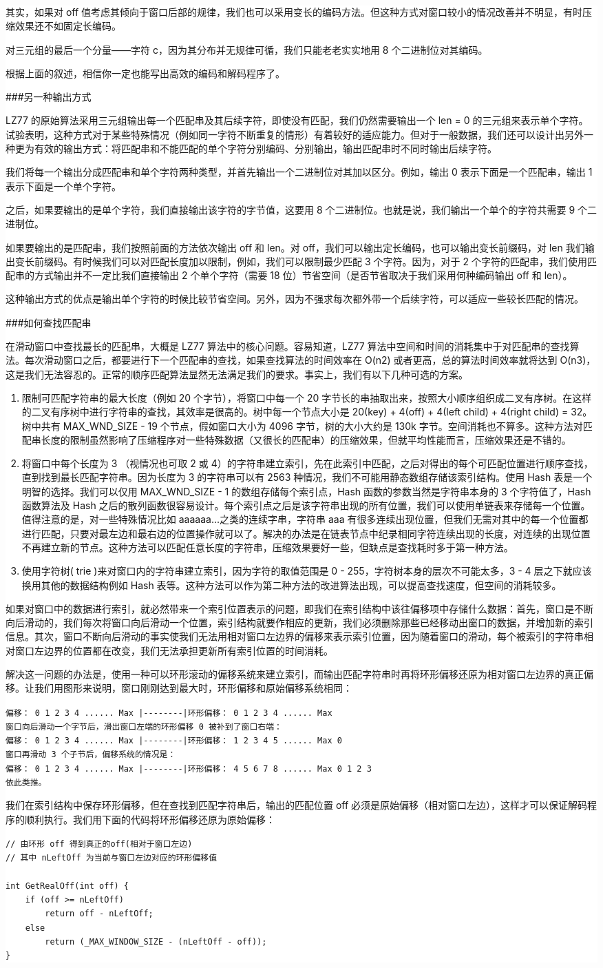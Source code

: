 其实，如果对 off 值考虑其倾向于窗口后部的规律，我们也可以采用变长的编码方法。但这种方式对窗口较小的情况改善并不明显，有时压缩效果还不如固定长编码。

对三元组的最后一个分量——字符 c，因为其分布并无规律可循，我们只能老老实实地用 8 个二进制位对其编码。

根据上面的叙述，相信你一定也能写出高效的编码和解码程序了。

###另一种输出方式

LZ77 的原始算法采用三元组输出每一个匹配串及其后续字符，即使没有匹配，我们仍然需要输出一个 len = 0 的三元组来表示单个字符。试验表明，这种方式对于某些特殊情况（例如同一字符不断重复的情形）有着较好的适应能力。但对于一般数据，我们还可以设计出另外一种更为有效的输出方式：将匹配串和不能匹配的单个字符分别编码、分别输出，输出匹配串时不同时输出后续字符。

我们将每一个输出分成匹配串和单个字符两种类型，并首先输出一个二进制位对其加以区分。例如，输出 0 表示下面是一个匹配串，输出 1 表示下面是一个单个字符。

之后，如果要输出的是单个字符，我们直接输出该字符的字节值，这要用 8 个二进制位。也就是说，我们输出一个单个的字符共需要 9 个二进制位。

如果要输出的是匹配串，我们按照前面的方法依次输出 off 和 len。对 off，我们可以输出定长编码，也可以输出变长前缀码，对 len 我们输出变长前缀码。有时候我们可以对匹配长度加以限制，例如，我们可以限制最少匹配 3 个字符。因为，对于 2 个字符的匹配串，我们使用匹配串的方式输出并不一定比我们直接输出 2 个单个字符（需要 18 位）节省空间（是否节省取决于我们采用何种编码输出 off 和 len）。

这种输出方式的优点是输出单个字符的时候比较节省空间。另外，因为不强求每次都外带一个后续字符，可以适应一些较长匹配的情况。

###如何查找匹配串

在滑动窗口中查找最长的匹配串，大概是 LZ77 算法中的核心问题。容易知道，LZ77 算法中空间和时间的消耗集中于对匹配串的查找算法。每次滑动窗口之后，都要进行下一个匹配串的查找，如果查找算法的时间效率在 O(n2) 或者更高，总的算法时间效率就将达到 O(n3)，这是我们无法容忍的。正常的顺序匹配算法显然无法满足我们的要求。事实上，我们有以下几种可选的方案。

1. 限制可匹配字符串的最大长度（例如 20 个字节），将窗口中每一个 20 字节长的串抽取出来，按照大小顺序组织成二叉有序树。在这样的二叉有序树中进行字符串的查找，其效率是很高的。树中每一个节点大小是 20(key) + 4(off) + 4(left child) + 4(right child) = 32。树中共有 MAX_WND_SIZE - 19 个节点，假如窗口大小为 4096 字节，树的大小大约是 130k 字节。空间消耗也不算多。这种方法对匹配串长度的限制虽然影响了压缩程序对一些特殊数据（又很长的匹配串）的压缩效果，但就平均性能而言，压缩效果还是不错的。

2. 将窗口中每个长度为 3 （视情况也可取 2 或 4）的字符串建立索引，先在此索引中匹配，之后对得出的每个可匹配位置进行顺序查找，直到找到最长匹配字符串。因为长度为 3 的字符串可以有 2563 种情况，我们不可能用静态数组存储该索引结构。使用 Hash 表是一个明智的选择。我们可以仅用 MAX_WND_SIZE - 1 的数组存储每个索引点，Hash 函数的参数当然是字符串本身的 3 个字符值了，Hash 函数算法及 Hash 之后的散列函数很容易设计。每个索引点之后是该字符串出现的所有位置，我们可以使用单链表来存储每一个位置。值得注意的是，对一些特殊情况比如 aaaaaa...之类的连续字串，字符串 aaa 有很多连续出现位置，但我们无需对其中的每一个位置都进行匹配，只要对最左边和最右边的位置操作就可以了。解决的办法是在链表节点中纪录相同字符连续出现的长度，对连续的出现位置不再建立新的节点。这种方法可以匹配任意长度的字符串，压缩效果要好一些，但缺点是查找耗时多于第一种方法。

3. 使用字符树( trie )来对窗口内的字符串建立索引，因为字符的取值范围是 0 - 255，字符树本身的层次不可能太多，3 - 4 层之下就应该换用其他的数据结构例如 Hash 表等。这种方法可以作为第二种方法的改进算法出现，可以提高查找速度，但空间的消耗较多。

如果对窗口中的数据进行索引，就必然带来一个索引位置表示的问题，即我们在索引结构中该往偏移项中存储什么数据：首先，窗口是不断向后滑动的，我们每次将窗口向后滑动一个位置，索引结构就要作相应的更新，我们必须删除那些已经移动出窗口的数据，并增加新的索引信息。其次，窗口不断向后滑动的事实使我们无法用相对窗口左边界的偏移来表示索引位置，因为随着窗口的滑动，每个被索引的字符串相对窗口左边界的位置都在改变，我们无法承担更新所有索引位置的时间消耗。

解决这一问题的办法是，使用一种可以环形滚动的偏移系统来建立索引，而输出匹配字符串时再将环形偏移还原为相对窗口左边界的真正偏移。让我们用图形来说明，窗口刚刚达到最大时，环形偏移和原始偏移系统相同：

	偏移： 0 1 2 3 4 ...... Max |--------|环形偏移： 0 1 2 3 4 ...... Max
	窗口向后滑动一个字节后，滑出窗口左端的环形偏移 0 被补到了窗口右端：
	偏移： 0 1 2 3 4 ...... Max |--------|环形偏移： 1 2 3 4 5 ...... Max 0
	窗口再滑动 3 个子节后，偏移系统的情况是：
	偏移： 0 1 2 3 4 ...... Max |--------|环形偏移： 4 5 6 7 8 ...... Max 0 1 2 3
	依此类推。

我们在索引结构中保存环形偏移，但在查找到匹配字符串后，输出的匹配位置 off 必须是原始偏移（相对窗口左边），这样才可以保证解码程序的顺利执行。我们用下面的代码将环形偏移还原为原始偏移：

	// 由环形 off 得到真正的off(相对于窗口左边)
	// 其中 nLeftOff 为当前与窗口左边对应的环形偏移值

	int GetRealOff(int off) {
		if (off >= nLeftOff)
			return off - nLeftOff;
		else
			return (_MAX_WINDOW_SIZE - (nLeftOff - off));
	}
